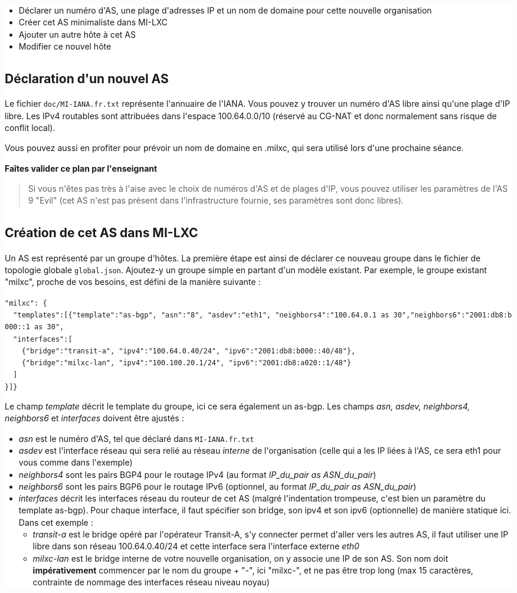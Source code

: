 * Déclarer un numéro d'AS, une plage d'adresses IP et un nom de domaine pour cette nouvelle organisation
* Créer cet AS minimaliste dans MI-LXC
* Ajouter un autre hôte à cet AS
* Modifier ce nouvel hôte

Déclaration d'un nouvel AS
-------------------------------

Le fichier `doc/MI-IANA.fr.txt` représente l'annuaire de l'IANA. Vous pouvez y trouver un numéro d'AS libre ainsi qu'une plage d'IP libre. Les IPv4 routables sont attribuées dans l'espace 100.64.0.0/10 (réservé au CG-NAT et donc normalement sans risque de conflit local).

Vous pouvez aussi en profiter pour prévoir un nom de domaine en .milxc, qui sera utilisé lors d'une prochaine séance.

**Faîtes valider ce plan par l'enseignant**

> Si vous n'êtes pas très à l'aise avec le choix de numéros d'AS et de plages d'IP, vous pouvez utiliser les paramètres de l'AS 9 "Evil" (cet AS n'est pas présent dans l'infrastructure fournie, ses paramètres sont donc libres).

Création de cet AS dans MI-LXC
-----------------------------------

Un AS est représenté par un groupe d'hôtes. La première étape est ainsi de déclarer ce nouveau groupe dans le fichier de topologie globale `global.json`. Ajoutez-y un groupe simple en partant d'un modèle existant. Par exemple, le groupe existant "milxc", proche de vos besoins, est défini de la manière suivante :

```
"milxc": {
  "templates":[{"template":"as-bgp", "asn":"8", "asdev":"eth1", "neighbors4":"100.64.0.1 as 30","neighbors6":"2001:db8:b000::1 as 30",
  "interfaces":[
    {"bridge":"transit-a", "ipv4":"100.64.0.40/24", "ipv6":"2001:db8:b000::40/48"},
    {"bridge":"milxc-lan", "ipv4":"100.100.20.1/24", "ipv6":"2001:db8:a020::1/48"}
  ]
}]}
```

Le champ _template_ décrit le template du groupe, ici ce sera également un as-bgp. Les champs _asn, asdev, neighbors4, neighbors6_ et _interfaces_ doivent être ajustés :

* _asn_ est le numéro d'AS, tel que déclaré dans `MI-IANA.fr.txt`
* _asdev_ est l'interface réseau qui sera relié au réseau _interne_ de l'organisation (celle qui a les IP liées à l'AS, ce sera eth1 pour vous comme dans l'exemple)
* _neighbors4_ sont les pairs BGP4 pour le routage IPv4 (au format _IP\_du\_pair as ASN\_du\_pair_)
* _neighbors6_ sont les pairs BGP6 pour le routage IPv6 (optionnel, au format _IP\_du\_pair as ASN\_du\_pair_)
* _interfaces_ décrit les interfaces réseau du routeur de cet AS (malgré l'indentation trompeuse, c'est bien un paramètre du template as-bgp). Pour chaque interface, il faut spécifier son bridge, son ipv4 et son ipv6 (optionnelle) de manière statique ici. Dans cet exemple :
  * _transit-a_ est le bridge opéré par l'opérateur Transit-A, s'y connecter permet d'aller vers les autres AS, il faut utiliser une IP libre dans son réseau 100.64.0.40/24 et cette interface sera l'interface externe _eth0_
  * _milxc-lan_ est le bridge interne de votre nouvelle organisation, on y associe une IP de son AS. Son nom doit **impérativement** commencer par le nom du groupe + "-", ici "milxc-", et ne pas être trop long (max 15 caractères, contrainte de nommage des interfaces réseau niveau noyau)

